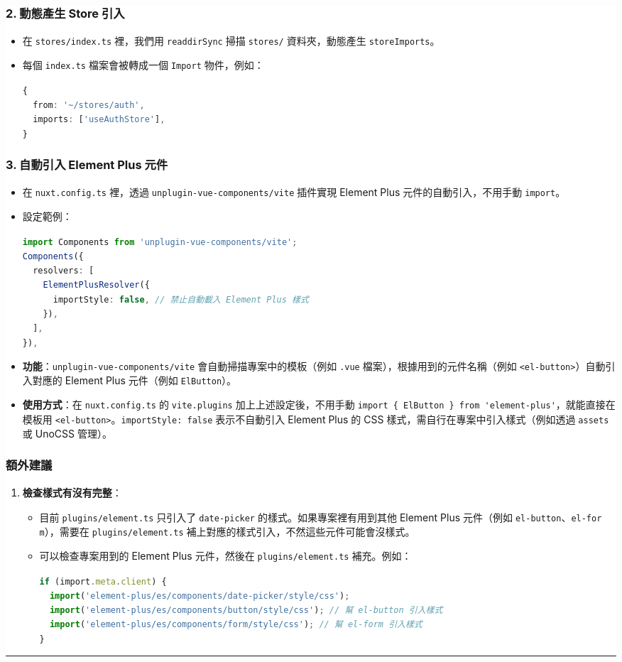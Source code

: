 ### 2. 動態產生 Store 引入

- 在 `stores/index.ts` 裡，我們用 `readdirSync` 掃描 `stores/` 資料夾，動態產生 `storeImports`。
- 每個 `index.ts` 檔案會被轉成一個 `Import` 物件，例如：

  ```typescript
  {
    from: '~/stores/auth',
    imports: ['useAuthStore'],
  }
  ```

### 3. 自動引入 Element Plus 元件

- 在 `nuxt.config.ts` 裡，透過 `unplugin-vue-components/vite` 插件實現 Element Plus 元件的自動引入，不用手動 `import`。
- 設定範例：

  ```typescript
  import Components from 'unplugin-vue-components/vite';
  Components({
    resolvers: [
      ElementPlusResolver({
        importStyle: false, // 禁止自動載入 Element Plus 樣式
      }),
    ],
  }),
  ```

- **功能**：`unplugin-vue-components/vite` 會自動掃描專案中的模板（例如 `.vue` 檔案），根據用到的元件名稱（例如 `<el-button>`）自動引入對應的 Element
  Plus 元件（例如 `ElButton`）。
- **使用方式**：在 `nuxt.config.ts` 的 `vite.plugins` 加上上述設定後，不用手動 `import { ElButton } from 'element-plus'`，就能直接在模板用
  `<el-button>`。`importStyle: false` 表示不自動引入 Element Plus 的 CSS 樣式，需自行在專案中引入樣式（例如透過 `assets` 或 UnoCSS 管理）。

### 額外建議

1. **檢查樣式有沒有完整**：

   - 目前 `plugins/element.ts` 只引入了 `date-picker` 的樣式。如果專案裡有用到其他 Element Plus 元件（例如 `el-button`、`el-form`），需要在
     `plugins/element.ts` 補上對應的樣式引入，不然這些元件可能會沒樣式。
   - 可以檢查專案用到的 Element Plus 元件，然後在 `plugins/element.ts` 補充。例如：

     ```typescript
     if (import.meta.client) {
       import('element-plus/es/components/date-picker/style/css');
       import('element-plus/es/components/button/style/css'); // 幫 el-button 引入樣式
       import('element-plus/es/components/form/style/css'); // 幫 el-form 引入樣式
     }
     ```

---
